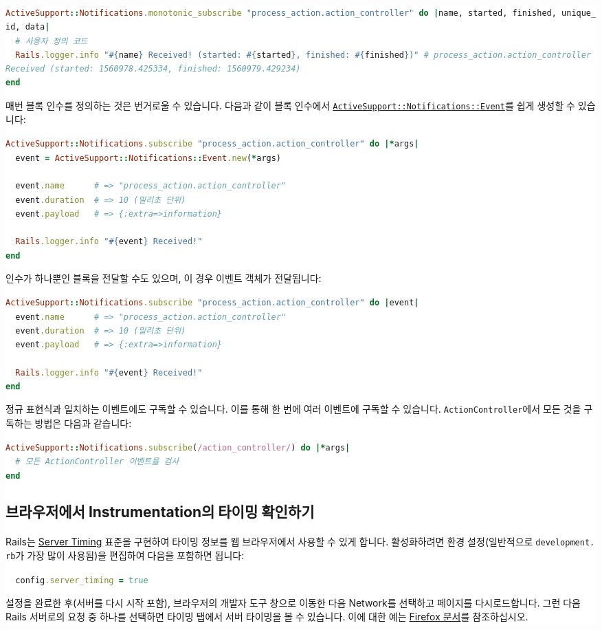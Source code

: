 ```ruby
ActiveSupport::Notifications.monotonic_subscribe "process_action.action_controller" do |name, started, finished, unique_id, data|
  # 사용자 정의 코드
  Rails.logger.info "#{name} Received! (started: #{started}, finished: #{finished})" # process_action.action_controller Received (started: 1560978.425334, finished: 1560979.429234)
end
```

매번 블록 인수를 정의하는 것은 번거로울 수 있습니다. 다음과 같이 블록 인수에서 [`ActiveSupport::Notifications::Event`][]를 쉽게 생성할 수 있습니다:

```ruby
ActiveSupport::Notifications.subscribe "process_action.action_controller" do |*args|
  event = ActiveSupport::Notifications::Event.new(*args)

  event.name      # => "process_action.action_controller"
  event.duration  # => 10 (밀리초 단위)
  event.payload   # => {:extra=>information}

  Rails.logger.info "#{event} Received!"
end
```

인수가 하나뿐인 블록을 전달할 수도 있으며, 이 경우 이벤트 객체가 전달됩니다:

```ruby
ActiveSupport::Notifications.subscribe "process_action.action_controller" do |event|
  event.name      # => "process_action.action_controller"
  event.duration  # => 10 (밀리초 단위)
  event.payload   # => {:extra=>information}

  Rails.logger.info "#{event} Received!"
end
```

정규 표현식과 일치하는 이벤트에도 구독할 수 있습니다. 이를 통해 한 번에 여러 이벤트에 구독할 수 있습니다. `ActionController`에서 모든 것을 구독하는 방법은 다음과 같습니다:

```ruby
ActiveSupport::Notifications.subscribe(/action_controller/) do |*args|
  # 모든 ActionController 이벤트를 검사
end
```


브라우저에서 Instrumentation의 타이밍 확인하기
-------------------------------------------------

Rails는 [Server Timing](https://www.w3.org/TR/server-timing/) 표준을 구현하여 타이밍 정보를 웹 브라우저에서 사용할 수 있게 합니다. 활성화하려면 환경 설정(일반적으로 `development.rb`가 가장 많이 사용됨)을 편집하여 다음을 포함하면 됩니다:

```ruby
  config.server_timing = true
```

설정을 완료한 후(서버를 다시 시작 포함), 브라우저의 개발자 도구 창으로 이동한 다음 Network를 선택하고 페이지를 다시로드합니다. 그런 다음 Rails 서버로의 요청 중 하나를 선택하면 타이밍 탭에서 서버 타이밍을 볼 수 있습니다. 이에 대한 예는 [Firefox 문서](https://firefox-source-docs.mozilla.org/devtools-user/network_monitor/request_details/index.html#server-timing)를 참조하십시오.


[`ActiveSupport::Notifications::Event`]: https://api.rubyonrails.org/classes/ActiveSupport/Notifications/Event.html
[`ActiveSupport::Notifications.monotonic_subscribe`]: https://api.rubyonrails.org/classes/ActiveSupport/Notifications.html#method-c-monotonic_subscribe
[`ActiveSupport::Notifications.subscribe`]: https://api.rubyonrails.org/classes/ActiveSupport/Notifications.html#method-c-subscribe
[`ActionDispatch::Request`]: https://api.rubyonrails.org/classes/ActionDispatch/Request.html
[`ActionDispatch::Response`]: https://api.rubyonrails.org/classes/ActionDispatch/Response.html
[`config.active_record.action_on_strict_loading_violation`]: configuring.html#config-active-record-action-on-strict-loading-violation
[ActiveSupport::Cache::FileStore]: https://api.rubyonrails.org/classes/ActiveSupport/Cache/FileStore.html
[ActiveSupport::Cache::MemCacheStore]: https://api.rubyonrails.org/classes/ActiveSupport/Cache/MemCacheStore.html
[ActiveSupport::Cache::MemoryStore]: https://api.rubyonrails.org/classes/ActiveSupport/Cache/MemoryStore.html
[ActiveSupport::Cache::RedisCacheStore]: https://api.rubyonrails.org/classes/ActiveSupport/Cache/RedisCacheStore.html
[ActiveSupport::Cache::Store#fetch]: https://api.rubyonrails.org/classes/ActiveSupport/Cache/Store.html#method-i-fetch
[ActiveSupport::Cache::Store#fetch_multi]: https://api.rubyonrails.org/classes/ActiveSupport/Cache/Store.html#method-i-fetch_multi
[`ActionMailbox::Base`]: https://api.rubyonrails.org/classes/ActionMailbox/Base.html
[`ActiveSupport::Notifications.instrument`]: https://api.rubyonrails.org/classes/ActiveSupport/Notifications.html#method-c-instrument